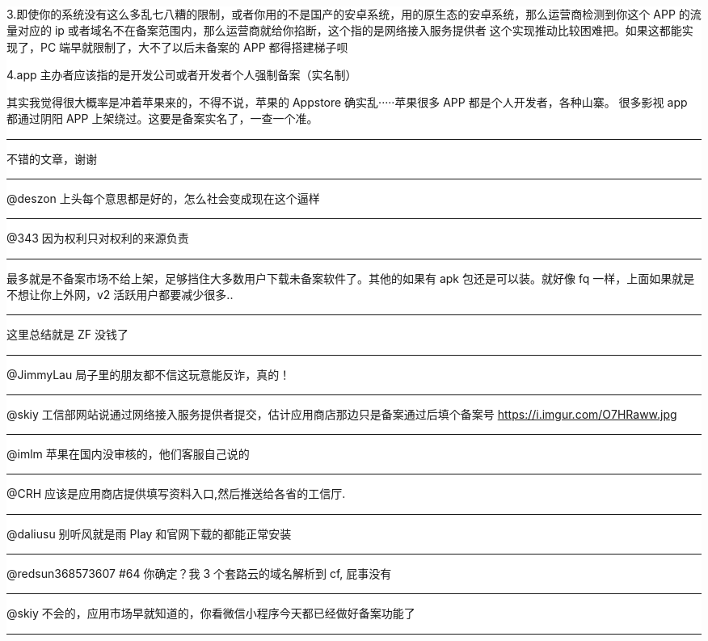 
3.即使你的系统没有这么多乱七八糟的限制，或者你用的不是国产的安卓系统，用的原生态的安卓系统，那么运营商检测到你这个 APP 的流量对应的 ip 或者域名不在备案范围内，那么运营商就给你掐断，这个指的是网络接入服务提供者
这个实现推动比较困难把。如果这都能实现了，PC 端早就限制了，大不了以后未备案的 APP 都得搭建梯子呗

4.app 主办者应该指的是开发公司或者开发者个人强制备案（实名制）


其实我觉得很大概率是冲着苹果来的，不得不说，苹果的 Appstore 确实乱·····苹果很多 APP 都是个人开发者，各种山寨。
很多影视 app 都通过阴阳 APP 上架绕过。这要是备案实名了，一查一个准。

---------------------------------------------------

不错的文章，谢谢

---------------------------------------------------

@deszon 上头每个意思都是好的，怎么社会变成现在这个逼样

---------------------------------------------------

@343 因为权利只对权利的来源负责

---------------------------------------------------

最多就是不备案市场不给上架，足够挡住大多数用户下载未备案软件了。其他的如果有 apk 包还是可以装。就好像 fq 一样，上面如果就是不想让你上外网，v2 活跃用户都要减少很多..

---------------------------------------------------

这里总结就是 ZF 没钱了

---------------------------------------------------

@JimmyLau 局子里的朋友都不信这玩意能反诈，真的！

---------------------------------------------------

@skiy 工信部网站说通过网络接入服务提供者提交，估计应用商店那边只是备案通过后填个备案号
https://i.imgur.com/O7HRaww.jpg

---------------------------------------------------

@imlm 苹果在国内没审核的，他们客服自己说的

---------------------------------------------------

@CRH 应该是应用商店提供填写资料入口,然后推送给各省的工信厅.

---------------------------------------------------

@daliusu 别听风就是雨 Play 和官网下载的都能正常安装

---------------------------------------------------

@redsun368573607 #64 你确定？我 3 个套路云的域名解析到 cf, 屁事没有

---------------------------------------------------

@skiy 不会的，应用市场早就知道的，你看微信小程序今天都已经做好备案功能了

---------------------------------------------------
